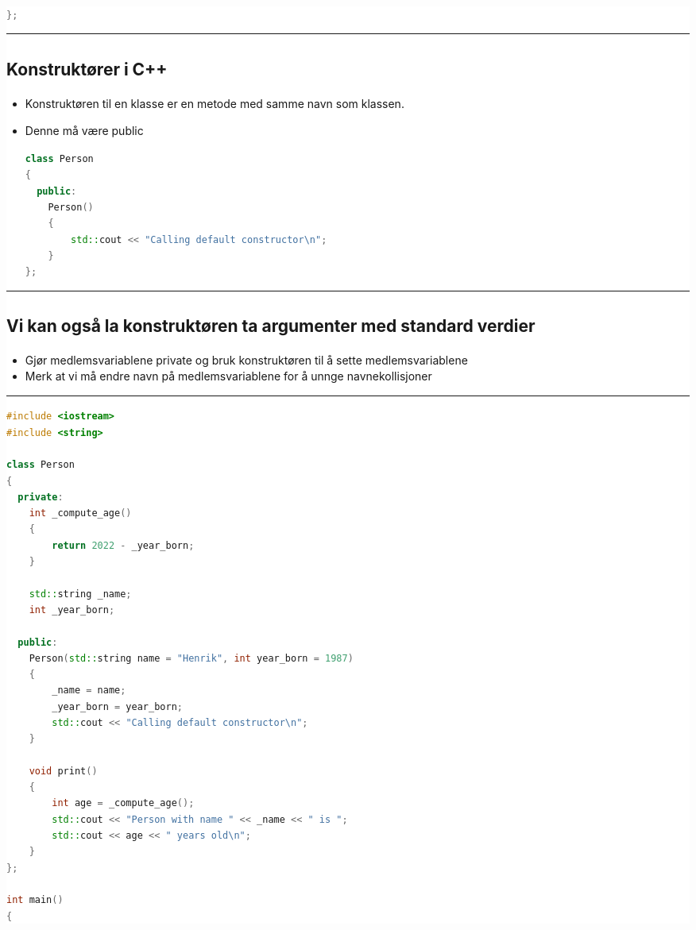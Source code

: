 ```C++
};
```

---

## Konstruktører i C++

* Konstruktøren til en klasse er en metode med samme navn som klassen.
* Denne må være public

    ```C++
    class Person
    {
      public:
        Person()
        {
            std::cout << "Calling default constructor\n";
        }
    };
    ```

---

## Vi kan også la konstruktøren ta argumenter med standard verdier

* Gjør medlemsvariablene private og bruk konstruktøren til å sette medlemsvariablene
* Merk at vi må endre navn på medlemsvariablene for å unnge navnekollisjoner


---

```C++
#include <iostream>
#include <string>

class Person
{
  private:
    int _compute_age()
    {
        return 2022 - _year_born;
    }

    std::string _name;
    int _year_born;

  public:
    Person(std::string name = "Henrik", int year_born = 1987)
    {
        _name = name;
        _year_born = year_born;
        std::cout << "Calling default constructor\n";
    }

    void print()
    {
        int age = _compute_age();
        std::cout << "Person with name " << _name << " is ";
        std::cout << age << " years old\n";
    }
};

int main()
{
```